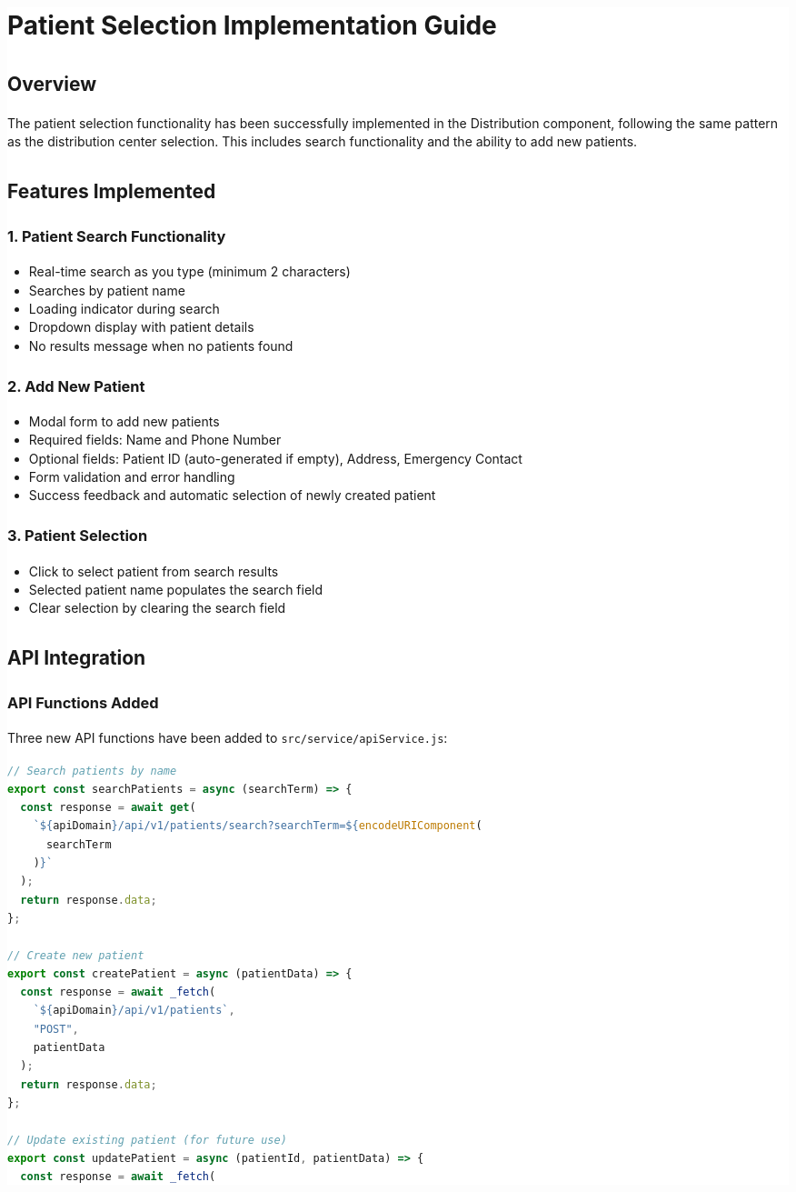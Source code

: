 # Patient Selection Implementation Guide

## Overview

The patient selection functionality has been successfully implemented in the Distribution component, following the same pattern as the distribution center selection. This includes search functionality and the ability to add new patients.

## Features Implemented

### 1. **Patient Search Functionality**

- Real-time search as you type (minimum 2 characters)
- Searches by patient name
- Loading indicator during search
- Dropdown display with patient details
- No results message when no patients found

### 2. **Add New Patient**

- Modal form to add new patients
- Required fields: Name and Phone Number
- Optional fields: Patient ID (auto-generated if empty), Address, Emergency Contact
- Form validation and error handling
- Success feedback and automatic selection of newly created patient

### 3. **Patient Selection**

- Click to select patient from search results
- Selected patient name populates the search field
- Clear selection by clearing the search field

## API Integration

### API Functions Added

Three new API functions have been added to `src/service/apiService.js`:

```javascript
// Search patients by name
export const searchPatients = async (searchTerm) => {
  const response = await get(
    `${apiDomain}/api/v1/patients/search?searchTerm=${encodeURIComponent(
      searchTerm
    )}`
  );
  return response.data;
};

// Create new patient
export const createPatient = async (patientData) => {
  const response = await _fetch(
    `${apiDomain}/api/v1/patients`,
    "POST",
    patientData
  );
  return response.data;
};

// Update existing patient (for future use)
export const updatePatient = async (patientId, patientData) => {
  const response = await _fetch(
```